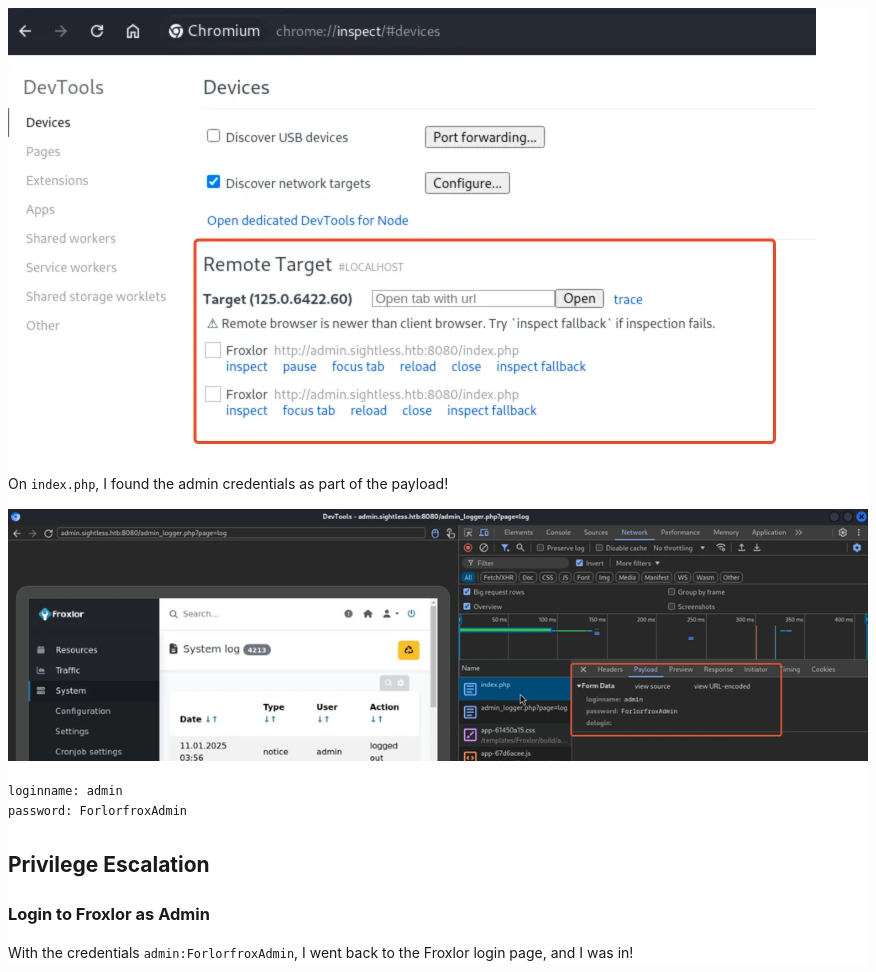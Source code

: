 ![img](/assets/img/Sightless/7.webp)

On `index.php`, I found the admin credentials as part of the payload!

![img](/assets/img/Sightless/8.webp)

```text
loginname: admin
password: ForlorfroxAdmin
```

## Privilege Escalation

### Login to Froxlor as Admin

With the credentials `admin:ForlorfroxAdmin`, I went back to the Froxlor login page, and I was in!
